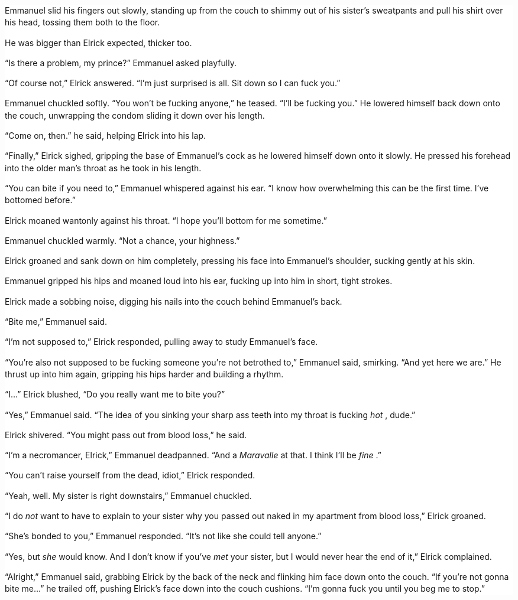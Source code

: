 Emmanuel slid his fingers out slowly, standing up from the couch to shimmy out of his sister’s sweatpants and pull his shirt over his head, tossing them both to the floor.

He was bigger than Elrick expected, thicker too.

“Is there a problem, my prince?” Emmanuel asked playfully.

“Of course not,” Elrick answered. “I’m just surprised is all. Sit down so I can fuck you.”

Emmanuel chuckled softly. “You won’t be fucking anyone,” he teased. “I’ll be fucking you.” He lowered himself back down onto the couch, unwrapping the condom sliding it down over his length.

“Come on, then.” he said, helping Elrick into his lap.

“Finally,” Elrick sighed, gripping the base of Emmanuel’s cock as he lowered himself down onto it slowly. He pressed his forehead into the older man’s throat as he took in his length.

“You can bite if you need to,” Emmanuel whispered against his ear. “I know how overwhelming this can be the first time. I’ve bottomed before.”

Elrick moaned wantonly against his throat. “I hope you’ll bottom for me sometime.”

Emmanuel chuckled warmly. “Not a chance, your highness.”

Elrick groaned and sank down on him completely, pressing his face into Emmanuel’s shoulder, sucking gently at his skin.

Emmanuel gripped his hips and moaned loud into his ear, fucking up into him in short, tight strokes.

Elrick made a sobbing noise, digging his nails into the couch behind Emmanuel’s back.

“Bite me,” Emmanuel said.

“I’m not supposed to,” Elrick responded, pulling away to study Emmanuel’s face.

“You’re also not supposed to be fucking someone you’re not betrothed to,” Emmanuel said, smirking. “And yet here we are.” He thrust up into him again, gripping his hips harder and building a rhythm.

“I…” Elrick blushed, “Do you really want me to bite you?”

“Yes,” Emmanuel said. “The idea of you sinking your sharp ass teeth into my throat is fucking  *hot* , dude.”

Elrick shivered. “You might pass out from blood loss,” he said.

“I’m a necromancer, Elrick,” Emmanuel deadpanned. “And a  *Maravalle*  at that. I think I’ll be  *fine* .”

“You can’t raise yourself from the dead, idiot,” Elrick responded.

“Yeah, well. My sister is right downstairs,” Emmanuel chuckled.

“I do  *not*  want to have to explain to your sister why you passed out naked in my apartment from blood loss,” Elrick groaned.

“She’s bonded to you,” Emmanuel responded. “It’s not like she could tell anyone.”

“Yes, but  *she*  would know. And I don’t know if you’ve  *met*  your sister, but I would never hear the end of it,” Elrick complained.

“Alright,” Emmanuel said, grabbing Elrick by the back of the neck and flinking him face down onto the couch. “If you’re not gonna bite me…” he trailed off, pushing Elrick’s face down into the couch cushions. “I’m gonna fuck you until you beg me to stop.”

